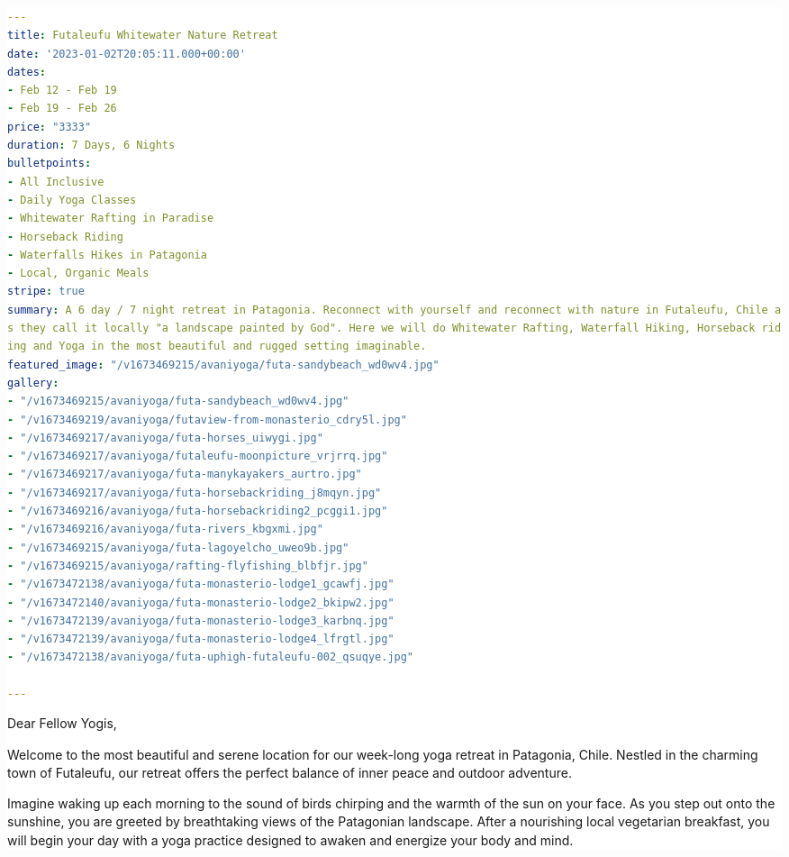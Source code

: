 ```yaml
---
title: Futaleufu Whitewater Nature Retreat
date: '2023-01-02T20:05:11.000+00:00'
dates:
- Feb 12 - Feb 19
- Feb 19 - Feb 26
price: "3333"
duration: 7 Days, 6 Nights
bulletpoints:
- All Inclusive
- Daily Yoga Classes
- Whitewater Rafting in Paradise
- Horseback Riding
- Waterfalls Hikes in Patagonia
- Local, Organic Meals
stripe: true
summary: A 6 day / 7 night retreat in Patagonia. Reconnect with yourself and reconnect with nature in Futaleufu, Chile as they call it locally "a landscape painted by God". Here we will do Whitewater Rafting, Waterfall Hiking, Horseback riding and Yoga in the most beautiful and rugged setting imaginable. 
featured_image: "/v1673469215/avaniyoga/futa-sandybeach_wd0wv4.jpg"
gallery:
- "/v1673469215/avaniyoga/futa-sandybeach_wd0wv4.jpg"
- "/v1673469219/avaniyoga/futaview-from-monasterio_cdry5l.jpg"
- "/v1673469217/avaniyoga/futa-horses_uiwygi.jpg"
- "/v1673469217/avaniyoga/futaleufu-moonpicture_vrjrrq.jpg"
- "/v1673469217/avaniyoga/futa-manykayakers_aurtro.jpg"
- "/v1673469217/avaniyoga/futa-horsebackriding_j8mqyn.jpg"
- "/v1673469216/avaniyoga/futa-horsebackriding2_pcggi1.jpg"
- "/v1673469216/avaniyoga/futa-rivers_kbgxmi.jpg"
- "/v1673469215/avaniyoga/futa-lagoyelcho_uweo9b.jpg"
- "/v1673469215/avaniyoga/rafting-flyfishing_blbfjr.jpg"
- "/v1673472138/avaniyoga/futa-monasterio-lodge1_gcawfj.jpg"
- "/v1673472140/avaniyoga/futa-monasterio-lodge2_bkipw2.jpg"
- "/v1673472139/avaniyoga/futa-monasterio-lodge3_karbnq.jpg"
- "/v1673472139/avaniyoga/futa-monasterio-lodge4_lfrgtl.jpg"
- "/v1673472138/avaniyoga/futa-uphigh-futaleufu-002_qsuqye.jpg"

---
```


Dear Fellow Yogis,

Welcome to the most beautiful and serene location for our week-long yoga retreat in Patagonia, Chile. Nestled in the charming town of Futaleufu, our retreat offers the perfect balance of inner peace and outdoor adventure.

Imagine waking up each morning to the sound of birds chirping and the warmth of the sun on your face. As you step out onto the sunshine, you are greeted by breathtaking views of the Patagonian landscape. After a nourishing local vegetarian breakfast, you will begin your day with a yoga practice designed to awaken and energize your body and mind.
